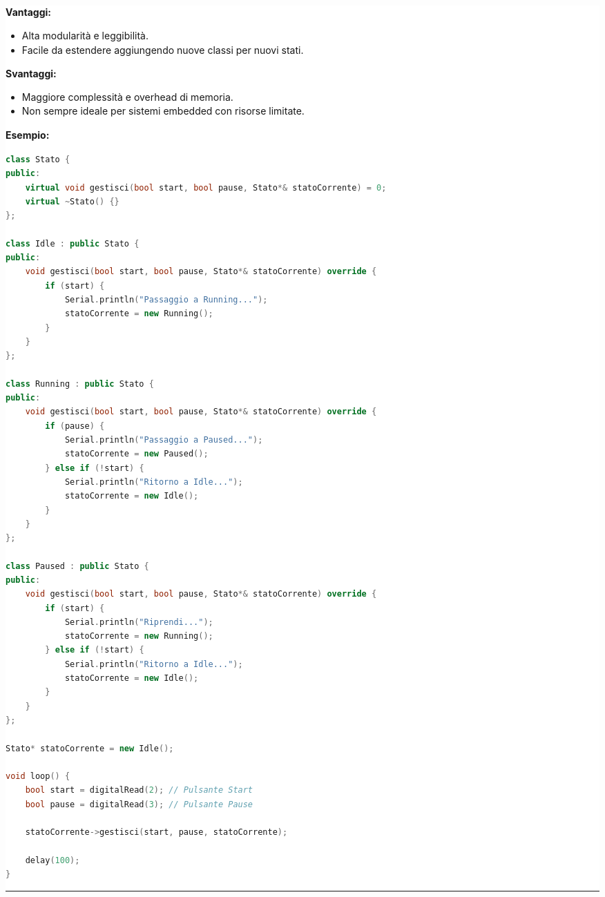 **Vantaggi:**
- Alta modularità e leggibilità.
- Facile da estendere aggiungendo nuove classi per nuovi stati.

**Svantaggi:**
- Maggiore complessità e overhead di memoria.
- Non sempre ideale per sistemi embedded con risorse limitate.

**Esempio:**
```cpp
class Stato {
public:
    virtual void gestisci(bool start, bool pause, Stato*& statoCorrente) = 0;
    virtual ~Stato() {}
};

class Idle : public Stato {
public:
    void gestisci(bool start, bool pause, Stato*& statoCorrente) override {
        if (start) {
            Serial.println("Passaggio a Running...");
            statoCorrente = new Running();
        }
    }
};

class Running : public Stato {
public:
    void gestisci(bool start, bool pause, Stato*& statoCorrente) override {
        if (pause) {
            Serial.println("Passaggio a Paused...");
            statoCorrente = new Paused();
        } else if (!start) {
            Serial.println("Ritorno a Idle...");
            statoCorrente = new Idle();
        }
    }
};

class Paused : public Stato {
public:
    void gestisci(bool start, bool pause, Stato*& statoCorrente) override {
        if (start) {
            Serial.println("Riprendi...");
            statoCorrente = new Running();
        } else if (!start) {
            Serial.println("Ritorno a Idle...");
            statoCorrente = new Idle();
        }
    }
};

Stato* statoCorrente = new Idle();

void loop() {
    bool start = digitalRead(2); // Pulsante Start
    bool pause = digitalRead(3); // Pulsante Pause

    statoCorrente->gestisci(start, pause, statoCorrente);

    delay(100);
}
```

---